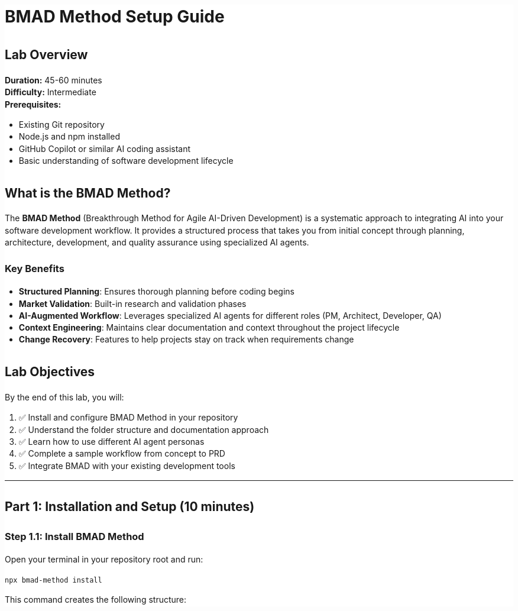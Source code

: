 # BMAD Method Setup Guide

## Lab Overview

**Duration:** 45-60 minutes  
**Difficulty:** Intermediate  
**Prerequisites:** 
- Existing Git repository
- Node.js and npm installed
- GitHub Copilot or similar AI coding assistant
- Basic understanding of software development lifecycle

## What is the BMAD Method?

The **BMAD Method** (Breakthrough Method for Agile AI-Driven Development) is a systematic approach to integrating AI into your software development workflow. It provides a structured process that takes you from initial concept through planning, architecture, development, and quality assurance using specialized AI agents.

### Key Benefits
- **Structured Planning**: Ensures thorough planning before coding begins
- **Market Validation**: Built-in research and validation phases
- **AI-Augmented Workflow**: Leverages specialized AI agents for different roles (PM, Architect, Developer, QA)
- **Context Engineering**: Maintains clear documentation and context throughout the project lifecycle
- **Change Recovery**: Features to help projects stay on track when requirements change

## Lab Objectives

By the end of this lab, you will:
1. ✅ Install and configure BMAD Method in your repository
2. ✅ Understand the folder structure and documentation approach
3. ✅ Learn how to use different AI agent personas
4. ✅ Complete a sample workflow from concept to PRD
5. ✅ Integrate BMAD with your existing development tools

---

## Part 1: Installation and Setup (10 minutes)

### Step 1.1: Install BMAD Method

Open your terminal in your repository root and run:

```bash
npx bmad-method install
```

This command creates the following structure:

